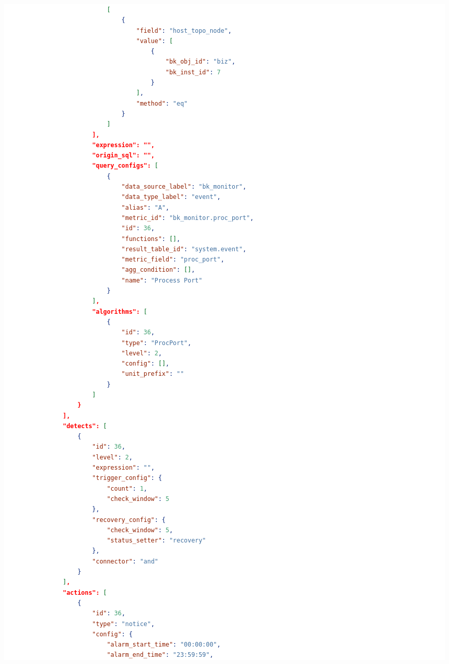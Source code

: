 ```json
                            [
                                {
                                    "field": "host_topo_node",
                                    "value": [
                                        {
                                            "bk_obj_id": "biz",
                                            "bk_inst_id": 7
                                        }
                                    ],
                                    "method": "eq"
                                }
                            ]
                        ],
                        "expression": "",
                        "origin_sql": "",
                        "query_configs": [
                            {
                                "data_source_label": "bk_monitor",
                                "data_type_label": "event",
                                "alias": "A",
                                "metric_id": "bk_monitor.proc_port",
                                "id": 36,
                                "functions": [],
                                "result_table_id": "system.event",
                                "metric_field": "proc_port",
                                "agg_condition": [],
                                "name": "Process Port"
                            }
                        ],
                        "algorithms": [
                            {
                                "id": 36,
                                "type": "ProcPort",
                                "level": 2,
                                "config": [],
                                "unit_prefix": ""
                            }
                        ]
                    }
                ],
                "detects": [
                    {
                        "id": 36,
                        "level": 2,
                        "expression": "",
                        "trigger_config": {
                            "count": 1,
                            "check_window": 5
                        },
                        "recovery_config": {
                            "check_window": 5,
                            "status_setter": "recovery"
                        },
                        "connector": "and"
                    }
                ],
                "actions": [
                    {
                        "id": 36,
                        "type": "notice",
                        "config": {
                            "alarm_start_time": "00:00:00",
                            "alarm_end_time": "23:59:59",
```